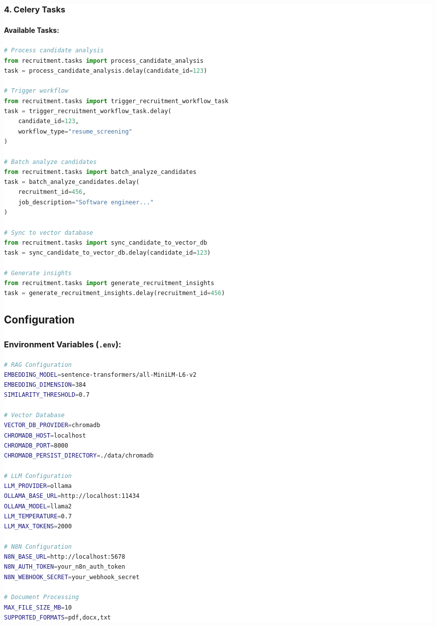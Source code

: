 ### 4. Celery Tasks

#### Available Tasks:

```python
# Process candidate analysis
from recruitment.tasks import process_candidate_analysis
task = process_candidate_analysis.delay(candidate_id=123)

# Trigger workflow
from recruitment.tasks import trigger_recruitment_workflow_task
task = trigger_recruitment_workflow_task.delay(
    candidate_id=123,
    workflow_type="resume_screening"
)

# Batch analyze candidates
from recruitment.tasks import batch_analyze_candidates
task = batch_analyze_candidates.delay(
    recruitment_id=456,
    job_description="Software engineer..."
)

# Sync to vector database
from recruitment.tasks import sync_candidate_to_vector_db
task = sync_candidate_to_vector_db.delay(candidate_id=123)

# Generate insights
from recruitment.tasks import generate_recruitment_insights
task = generate_recruitment_insights.delay(recruitment_id=456)
```

## Configuration

### Environment Variables (`.env`):

```bash
# RAG Configuration
EMBEDDING_MODEL=sentence-transformers/all-MiniLM-L6-v2
EMBEDDING_DIMENSION=384
SIMILARITY_THRESHOLD=0.7

# Vector Database
VECTOR_DB_PROVIDER=chromadb
CHROMADB_HOST=localhost
CHROMADB_PORT=8000
CHROMADB_PERSIST_DIRECTORY=./data/chromadb

# LLM Configuration
LLM_PROVIDER=ollama
OLLAMA_BASE_URL=http://localhost:11434
OLLAMA_MODEL=llama2
LLM_TEMPERATURE=0.7
LLM_MAX_TOKENS=2000

# N8N Configuration
N8N_BASE_URL=http://localhost:5678
N8N_AUTH_TOKEN=your_n8n_auth_token
N8N_WEBHOOK_SECRET=your_webhook_secret

# Document Processing
MAX_FILE_SIZE_MB=10
SUPPORTED_FORMATS=pdf,docx,txt
```